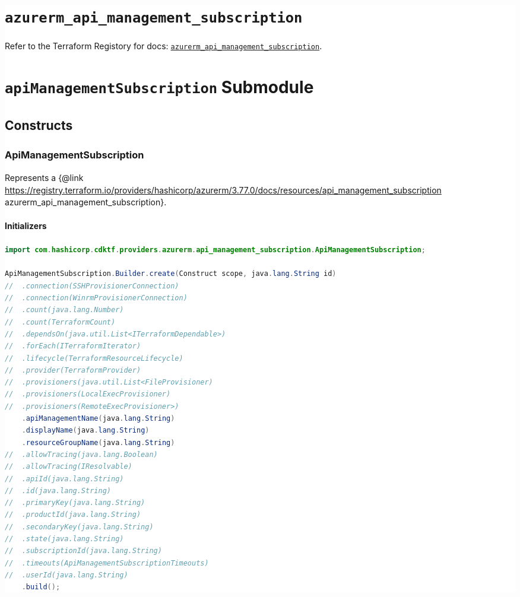# `azurerm_api_management_subscription`

Refer to the Terraform Registory for docs: [`azurerm_api_management_subscription`](https://registry.terraform.io/providers/hashicorp/azurerm/3.77.0/docs/resources/api_management_subscription).

# `apiManagementSubscription` Submodule <a name="`apiManagementSubscription` Submodule" id="@cdktf/provider-azurerm.apiManagementSubscription"></a>

## Constructs <a name="Constructs" id="Constructs"></a>

### ApiManagementSubscription <a name="ApiManagementSubscription" id="@cdktf/provider-azurerm.apiManagementSubscription.ApiManagementSubscription"></a>

Represents a {@link https://registry.terraform.io/providers/hashicorp/azurerm/3.77.0/docs/resources/api_management_subscription azurerm_api_management_subscription}.

#### Initializers <a name="Initializers" id="@cdktf/provider-azurerm.apiManagementSubscription.ApiManagementSubscription.Initializer"></a>

```java
import com.hashicorp.cdktf.providers.azurerm.api_management_subscription.ApiManagementSubscription;

ApiManagementSubscription.Builder.create(Construct scope, java.lang.String id)
//  .connection(SSHProvisionerConnection)
//  .connection(WinrmProvisionerConnection)
//  .count(java.lang.Number)
//  .count(TerraformCount)
//  .dependsOn(java.util.List<ITerraformDependable>)
//  .forEach(ITerraformIterator)
//  .lifecycle(TerraformResourceLifecycle)
//  .provider(TerraformProvider)
//  .provisioners(java.util.List<FileProvisioner)
//  .provisioners(LocalExecProvisioner)
//  .provisioners(RemoteExecProvisioner>)
    .apiManagementName(java.lang.String)
    .displayName(java.lang.String)
    .resourceGroupName(java.lang.String)
//  .allowTracing(java.lang.Boolean)
//  .allowTracing(IResolvable)
//  .apiId(java.lang.String)
//  .id(java.lang.String)
//  .primaryKey(java.lang.String)
//  .productId(java.lang.String)
//  .secondaryKey(java.lang.String)
//  .state(java.lang.String)
//  .subscriptionId(java.lang.String)
//  .timeouts(ApiManagementSubscriptionTimeouts)
//  .userId(java.lang.String)
    .build();
```
